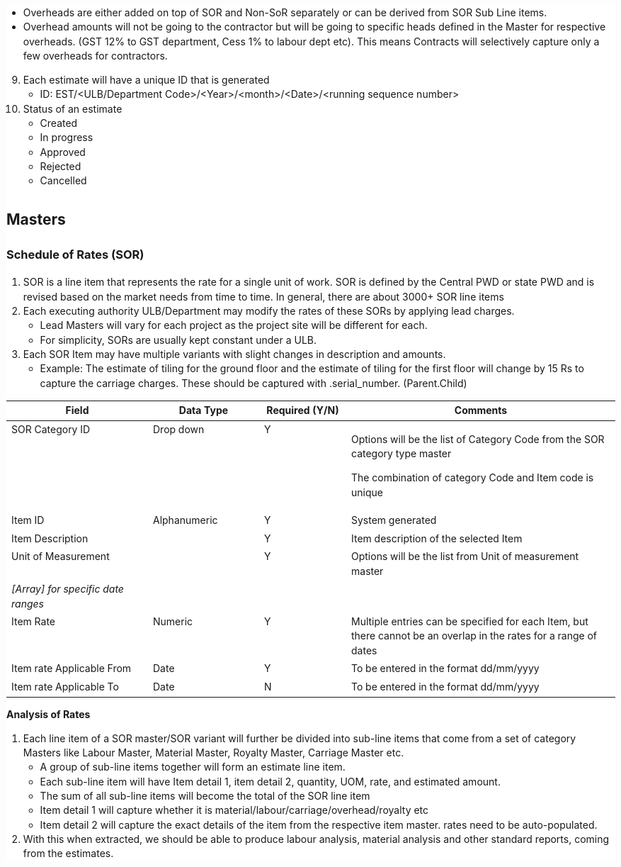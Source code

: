    * Overheads are either added on top of SOR and Non-SoR separately or can be derived from SOR Sub Line items.
   * Overhead amounts will not be going to the contractor but will be going to specific heads defined in the Master for respective overheads. (GST 12% to GST department, Cess 1% to labour dept etc). This means Contracts will selectively capture only a few overheads for contractors.
9. Each estimate will have a unique ID that is generated
   * ID: EST/\<ULB/Department Code>/\<Year>/\<month>/\<Date>/\<running sequence number>
10. Status of an estimate
    * Created
    * In progress
    * Approved
    * Rejected
    * Cancelled

## Masters

### **Schedule of Rates (SOR)**

1. SOR is a line item that represents the rate for a single unit of work. SOR is defined by the Central PWD or state PWD and is revised based on the market needs from time to time. In general, there are about 3000+ SOR line items
2. Each executing authority ULB/Department may modify the rates of these SORs by applying lead charges.
   * Lead Masters will vary for each project as the project site will be different for each.
   * For simplicity, SORs are usually kept constant under a ULB.
3. Each SOR Item may have multiple variants with slight changes in description and amounts.
   * Example: The estimate of tiling for the ground floor and the estimate of tiling for the first floor will change by 15 Rs to capture the carriage charges. These should be captured with .serial\_number. (Parent.Child)

<table><thead><tr><th width="186">Field</th><th width="143">Data Type</th><th width="109">Required (Y/N)</th><th>Comments</th></tr></thead><tbody><tr><td>SOR Category ID</td><td>Drop down</td><td>Y</td><td><p>Options will be the list of Category Code from the SOR category type master</p><p>The combination of category Code and Item code is unique</p></td></tr><tr><td>Item ID</td><td>Alphanumeric</td><td>Y</td><td>System generated</td></tr><tr><td>Item Description</td><td></td><td>Y</td><td>Item description of the selected Item</td></tr><tr><td>Unit of Measurement</td><td></td><td>Y</td><td>Options will be the list from Unit of measurement master</td></tr><tr><td><em>[Array] for specific date ranges</em></td><td></td><td></td><td></td></tr><tr><td>Item Rate</td><td>Numeric</td><td>Y</td><td>Multiple entries can be specified for each Item, but there cannot be an overlap in the rates for a range of dates</td></tr><tr><td>Item rate Applicable From</td><td>Date</td><td>Y</td><td>To be entered in the format dd/mm/yyyy</td></tr><tr><td>Item rate Applicable To</td><td>Date</td><td>N</td><td>To be entered in the format dd/mm/yyyy</td></tr></tbody></table>

**Analysis of Rates**

1. Each line item of a SOR master/SOR variant will further be divided into sub-line items that come from a set of category Masters like Labour Master, Material Master, Royalty Master, Carriage Master etc.
   * A group of sub-line items together will form an estimate line item.
   * Each sub-line item will have Item detail 1, item detail 2, quantity, UOM, rate, and estimated amount.
   * The sum of all sub-line items will become the total of the SOR line item
   * Item detail 1 will capture whether it is material/labour/carriage/overhead/royalty etc
   * Item detail 2 will capture the exact details of the item from the respective item master. rates need to be auto-populated.
2. With this when extracted, we should be able to produce labour analysis, material analysis and other standard reports, coming from the estimates.


[^1]: Length, Breadth, Height, Quantity
[^2]: Length Breadth Height Quantity